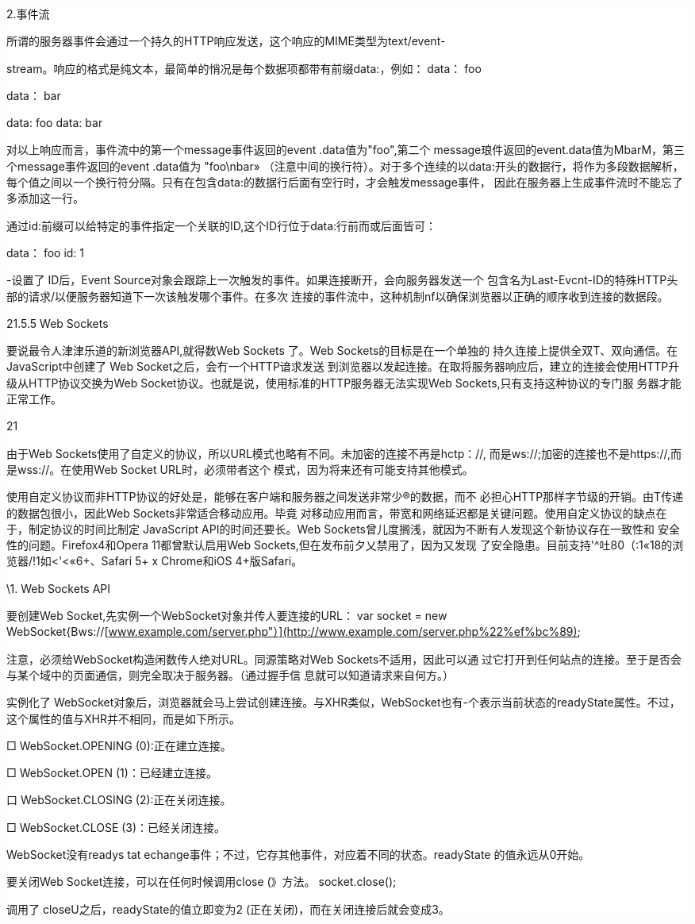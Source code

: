 2.事件流

所谓的服务器事件会通过一个持久的HTTP响应发送，这个响应的MIME类型为text/event-

stream。响应的格式是纯文本，最简单的悄况是毎个数据项都带有前缀data:，例如： data： foo

data： bar

data: foo data: bar

对以上响应而言，事件流中的第一个message事件返回的event .data值为"foo",第二个 message琅件返回的event.data值为MbarM，第三个message事件返回的event .data值为 "foo\nbar» （注意中间的换行符）。对于多个连续的以data:开头的数据行，将作为多段数据解析， 每个值之间以一个换行符分隔。只有在包含data:的数据行后面有空行时，才会触发message事件， 因此在服务器上生成事件流时不能忘了多添加这一行。

通过id:前缀可以给特定的事件指定一个关联的ID,这个ID行位于data:行前而或后面皆可：

data： foo id: 1

-设置了 ID后，Event Source对象会跟踪上一次触发的事件。如果连接断开，会向服务器发送一个 包含名为Last-Evcnt-ID的特殊HTTP头部的请求/以便服务器知道下一次该触发哪个事件。在多次 连接的事件流中，这种机制nf以确保浏览器以正确的顺序收到连接的数据段。

21.5.5 Web Sockets

要说最令人津津乐道的新浏览器API,就得数Web Sockets 了。Web Sockets的目标是在一个单独的 持久连接上提供全双T、双向通信。在JavaScript中创建了 Web Socket之后，会冇一个HTTP谙求发送 到浏览器以发起连接。在取将服务器响应后，建立的连接会使用HTTP升级从HTTP协议交换为Web Socket协议。也就是说，使用标准的HTTP服务器无法实现Web Sockets,只有支持这种协议的专门服 务器才能正常工作。

21

 

由于Web Sockets使用了自定义的协议，所以URL模式也略有不同。未加密的连接不再是hctp：//, 而是ws://;加密的连接也不是https://,而是wss://。在使用Web Socket URL时，必须带者这个 模式，因为将来还有可能支持其他模式。

使用自定义协议而非HTTP协议的好处是，能够在客户端和服务器之间发送非常少®的数据，而不 必担心HTTP那样字节级的开销。由T传递的数据包很小，因此Web Sockets非常适合移动应用。毕竟 对移动应用而言，带宽和网络延迟都是关键问题。使用自定义协议的缺点在于，制定协议的时间比制定 JavaScript API的时间还要长。Web Sockets曾儿度搁浅，就因为不断有人发现这个新协议存在一致性和 安全性的问题。Firefox4和Opera 11都曾默认启用Web Sockets,但在发布前夕乂禁用了，因为又发现 了安全隐患。目前支持'^吐80（:1«18的浏览器/!1如<'<«6+、Safari 5+ x Chrome和iOS 4+版Safari。

\1. Web Sockets API

要创建Web Socket,先实例一个WebSocket对象并传人要连接的URL： var socket = new WebSocket{Bws://[www.example.com/server.php"）](http://www.example.com/server.php%22%ef%bc%89);

注意，必须给WebSocket构造闲数传人绝对URL。同源策略对Web Sockets不适用，因此可以通 过它打开到任何站点的连接。至于是否会与某个域中的页面通信，则完全取决于服务器。（通过握手信 息就可以知道请求来自何方。）

实例化了 WebSocket对象后，浏览器就会马上尝试创建连接。与XHR类似，WebSocket也有-个表示当前状态的readyState属性。不过，这个属性的值与XHR并不相同，而是如下所示。

□    WebSocket.OPENING (0):正在建立连接。

□    WebSocket.OPEN (1)：已经建立连接。

口 WebSocket.CLOSING (2):正在关闭连接。

□    WebSocket.CLOSE (3)：已经关闭连接。

WebSocket没有readys tat echange事件；不过，它存其他事件，对应着不同的状态。readyState 的值永远从0开始。

要关闭Web Socket连接，可以在任何时候调用close (》方法。 socket.close();

调用了 closeU之后，readyState的值立即变为2 (正在关闭)，而在关闭连接后就会变成3。

